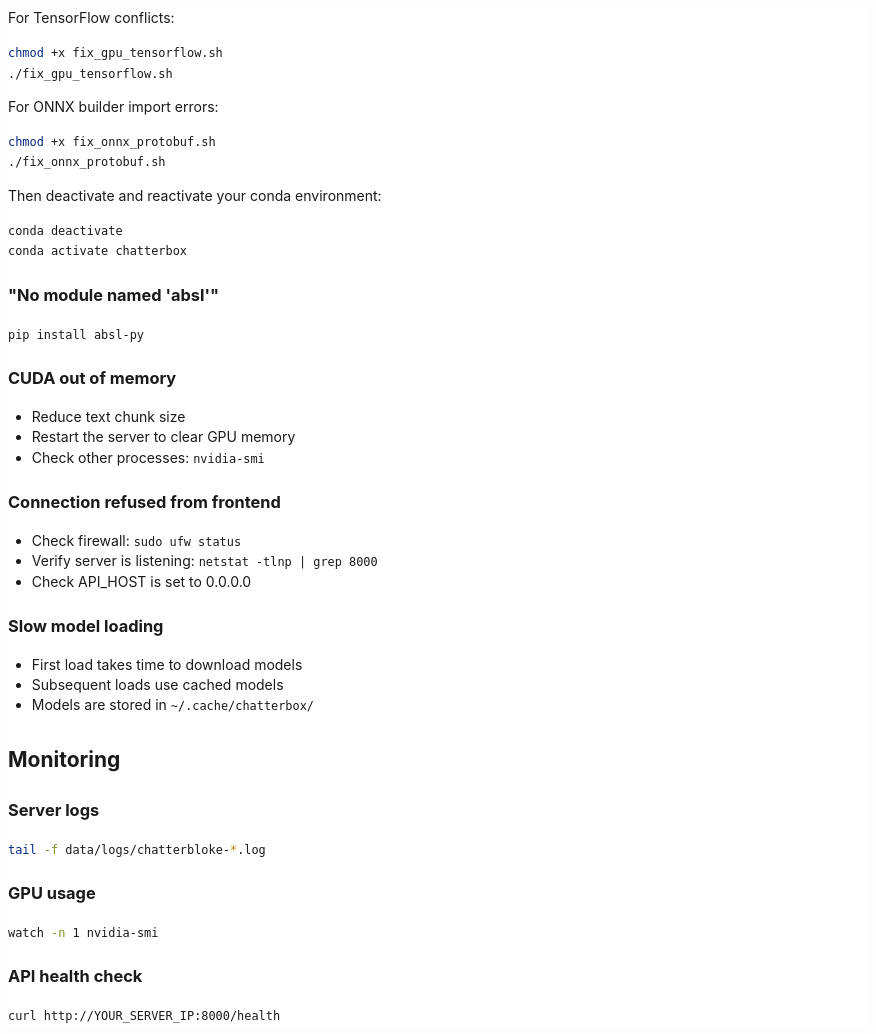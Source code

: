 For TensorFlow conflicts:
```bash
chmod +x fix_gpu_tensorflow.sh
./fix_gpu_tensorflow.sh
```

For ONNX builder import errors:
```bash
chmod +x fix_onnx_protobuf.sh
./fix_onnx_protobuf.sh
```

Then deactivate and reactivate your conda environment:
```bash
conda deactivate
conda activate chatterbox
```

### "No module named 'absl'"
```bash
pip install absl-py
```

### CUDA out of memory
- Reduce text chunk size
- Restart the server to clear GPU memory
- Check other processes: `nvidia-smi`

### Connection refused from frontend
- Check firewall: `sudo ufw status`
- Verify server is listening: `netstat -tlnp | grep 8000`
- Check API_HOST is set to 0.0.0.0

### Slow model loading
- First load takes time to download models
- Subsequent loads use cached models
- Models are stored in `~/.cache/chatterbox/`

## Monitoring

### Server logs
```bash
tail -f data/logs/chatterbloke-*.log
```

### GPU usage
```bash
watch -n 1 nvidia-smi
```

### API health check
```bash
curl http://YOUR_SERVER_IP:8000/health
```
